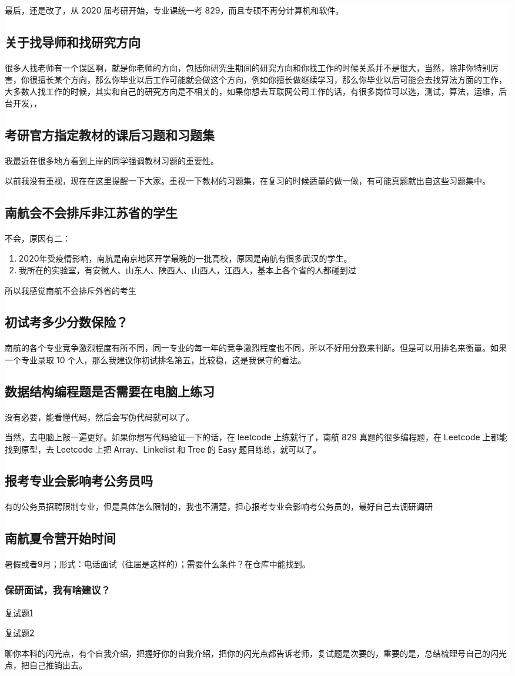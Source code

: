 最后，还是改了，从 2020 届考研开始，专业课统一考 829，而且专硕不再分计算机和软件。

## 关于找导师和找研究方向

很多人找老师有一个误区啊，就是你老师的方向，包括你研究生期间的研究方向和你找工作的时候关系并不是很大，当然，除非你特别厉害，你很擅长某个方向，那么你毕业以后工作可能就会做这个方向，例如你擅长做继续学习，那么你毕业以后可能会去找算法方面的工作，大多数人找工作的时候，其实和自己的研究方向是不相关的，如果你想去互联网公司工作的话，有很多岗位可以选，测试，算法，运维，后台开发，， 

## 考研官方指定教材的课后习题和习题集

我最近在很多地方看到上岸的同学强调教材习题的重要性。

以前我没有重视，现在在这里提醒一下大家。重视一下教材的习题集，在复习的时候适量的做一做，有可能真题就出自这些习题集中。

## 南航会不会排斥非江苏省的学生

不会，原因有二：

1. 2020年受疫情影响，南航是南京地区开学最晚的一批高校，原因是南航有很多武汉的学生。
2. 我所在的实验室，有安徽人、山东人、陕西人、山西人，江西人，基本上各个省的人都碰到过

所以我感觉南航不会排斥外省的考生

## 初试考多少分数保险？

南航的各个专业竞争激烈程度有所不同，同一专业的每一年的竞争激烈程度也不同，所以不好用分数来判断。但是可以用排名来衡量。如果一个专业录取 10 个人，那么我建议你初试排名第五，比较稳，这是我保守的看法。

## 数据结构编程题是否需要在电脑上练习

没有必要，能看懂代码，然后会写伪代码就可以了。

当然，去电脑上敲一遍更好。如果你想写代码验证一下的话，在 leetcode 上练就行了，南航 829 真题的很多编程题，在 Leetcode 上都能找到原型，去 Leetcode 上把 Array、Linkelist 和 Tree 的 Easy 题目练练，就可以了。

## 报考专业会影响考公务员吗

有的公务员招聘限制专业，但是具体怎么限制的，我也不清楚，担心报考专业会影响考公务员的，最好自己去调研调研

## 南航夏令营开始时间

暑假或者9月；形式：电话面试（往届是这样的）；需要什么条件？在仓库中能找到。

### 保研面试，我有啥建议？

[复试题1](https://gitee.com/wansho/awesome-nuaa-cs-kaoyan/blob/master/%E5%A4%8D%E8%AF%95%E7%9B%B8%E5%85%B3%E8%B5%84%E6%96%99%E5%85%B1%E4%BA%AB/18%E7%BA%A7%E5%A4%8D%E8%AF%95%E9%9D%A2%E8%AF%95%E9%A2%98.png)

[复试题2](https://gitee.com/wansho/awesome-nuaa-cs-kaoyan/blob/master/%E5%A4%8D%E8%AF%95%E7%9B%B8%E5%85%B3%E8%B5%84%E6%96%99%E5%85%B1%E4%BA%AB/19%E5%8D%97%E8%88%AA%E8%AE%A1%E7%AE%97%E6%9C%BA%E5%A4%8D%E8%AF%95%E6%80%BB%E7%BB%93%E5%92%8C%E9%9D%A2%E8%AF%95%E9%A2%98%E6%B1%87%E6%80%BB.pdf)

聊你本科的闪光点，有个自我介绍，把握好你的自我介绍，把你的闪光点都告诉老师，复试题是次要的，重要的是，总结梳理号自己的闪光点，把自己推销出去。
